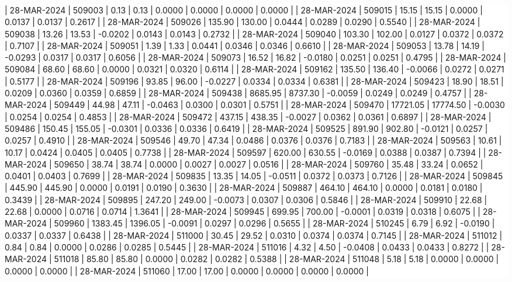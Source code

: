 | 28-MAR-2024 | 509003 | 0.13 | 0.13 | 0.0000 | 0.0000 | 0.0000 | 0.0000 |
| 28-MAR-2024 | 509015 | 15.15 | 15.15 | 0.0000 | 0.0137 | 0.0137 | 0.2617 |
| 28-MAR-2024 | 509026 | 135.90 | 130.00 | 0.0444 | 0.0289 | 0.0290 | 0.5540 |
| 28-MAR-2024 | 509038 | 13.26 | 13.53 | -0.0202 | 0.0143 | 0.0143 | 0.2732 |
| 28-MAR-2024 | 509040 | 103.30 | 102.00 | 0.0127 | 0.0372 | 0.0372 | 0.7107 |
| 28-MAR-2024 | 509051 | 1.39 | 1.33 | 0.0441 | 0.0346 | 0.0346 | 0.6610 |
| 28-MAR-2024 | 509053 | 13.78 | 14.19 | -0.0293 | 0.0317 | 0.0317 | 0.6056 |
| 28-MAR-2024 | 509073 | 16.52 | 16.82 | -0.0180 | 0.0251 | 0.0251 | 0.4795 |
| 28-MAR-2024 | 509084 | 68.60 | 68.60 | 0.0000 | 0.0321 | 0.0320 | 0.6114 |
| 28-MAR-2024 | 509162 | 135.50 | 136.40 | -0.0066 | 0.0272 | 0.0271 | 0.5177 |
| 28-MAR-2024 | 509196 | 93.85 | 96.00 | -0.0227 | 0.0334 | 0.0334 | 0.6381 |
| 28-MAR-2024 | 509423 | 18.90 | 18.51 | 0.0209 | 0.0360 | 0.0359 | 0.6859 |
| 28-MAR-2024 | 509438 | 8685.95 | 8737.30 | -0.0059 | 0.0249 | 0.0249 | 0.4757 |
| 28-MAR-2024 | 509449 | 44.98 | 47.11 | -0.0463 | 0.0300 | 0.0301 | 0.5751 |
| 28-MAR-2024 | 509470 | 17721.05 | 17774.50 | -0.0030 | 0.0254 | 0.0254 | 0.4853 |
| 28-MAR-2024 | 509472 | 437.15 | 438.35 | -0.0027 | 0.0362 | 0.0361 | 0.6897 |
| 28-MAR-2024 | 509486 | 150.45 | 155.05 | -0.0301 | 0.0336 | 0.0336 | 0.6419 |
| 28-MAR-2024 | 509525 | 891.90 | 902.80 | -0.0121 | 0.0257 | 0.0257 | 0.4910 |
| 28-MAR-2024 | 509546 | 49.70 | 47.34 | 0.0486 | 0.0376 | 0.0376 | 0.7183 |
| 28-MAR-2024 | 509563 | 10.61 | 10.17 | 0.0424 | 0.0405 | 0.0405 | 0.7738 |
| 28-MAR-2024 | 509597 | 620.00 | 630.55 | -0.0169 | 0.0388 | 0.0387 | 0.7394 |
| 28-MAR-2024 | 509650 | 38.74 | 38.74 | 0.0000 | 0.0027 | 0.0027 | 0.0516 |
| 28-MAR-2024 | 509760 | 35.48 | 33.24 | 0.0652 | 0.0401 | 0.0403 | 0.7699 |
| 28-MAR-2024 | 509835 | 13.35 | 14.05 | -0.0511 | 0.0372 | 0.0373 | 0.7126 |
| 28-MAR-2024 | 509845 | 445.90 | 445.90 | 0.0000 | 0.0191 | 0.0190 | 0.3630 |
| 28-MAR-2024 | 509887 | 464.10 | 464.10 | 0.0000 | 0.0181 | 0.0180 | 0.3439 |
| 28-MAR-2024 | 509895 | 247.20 | 249.00 | -0.0073 | 0.0307 | 0.0306 | 0.5846 |
| 28-MAR-2024 | 509910 | 22.68 | 22.68 | 0.0000 | 0.0716 | 0.0714 | 1.3641 |
| 28-MAR-2024 | 509945 | 699.95 | 700.00 | -0.0001 | 0.0319 | 0.0318 | 0.6075 |
| 28-MAR-2024 | 509960 | 1383.45 | 1396.05 | -0.0091 | 0.0297 | 0.0296 | 0.5655 |
| 28-MAR-2024 | 510245 | 6.79 | 6.92 | -0.0190 | 0.0337 | 0.0337 | 0.6438 |
| 28-MAR-2024 | 511000 | 30.45 | 29.52 | 0.0310 | 0.0374 | 0.0374 | 0.7145 |
| 28-MAR-2024 | 511012 | 0.84 | 0.84 | 0.0000 | 0.0286 | 0.0285 | 0.5445 |
| 28-MAR-2024 | 511016 | 4.32 | 4.50 | -0.0408 | 0.0433 | 0.0433 | 0.8272 |
| 28-MAR-2024 | 511018 | 85.80 | 85.80 | 0.0000 | 0.0282 | 0.0282 | 0.5388 |
| 28-MAR-2024 | 511048 | 5.18 | 5.18 | 0.0000 | 0.0000 | 0.0000 | 0.0000 |
| 28-MAR-2024 | 511060 | 17.00 | 17.00 | 0.0000 | 0.0000 | 0.0000 | 0.0000 |